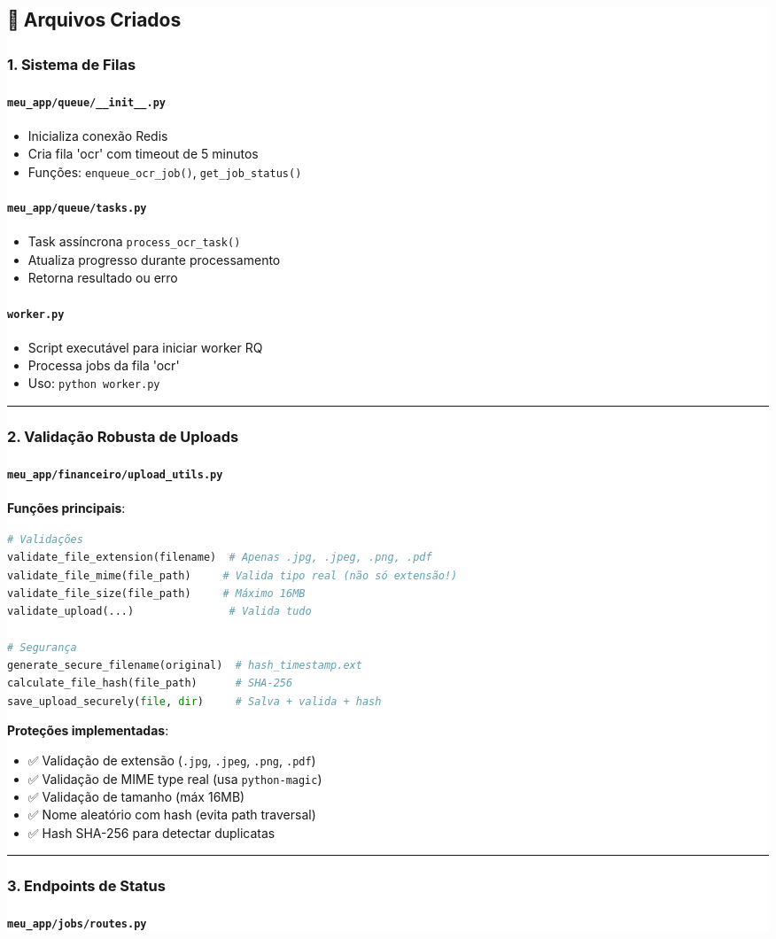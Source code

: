 
## 📁 Arquivos Criados

### 1. Sistema de Filas

#### `meu_app/queue/__init__.py`
- Inicializa conexão Redis
- Cria fila 'ocr' com timeout de 5 minutos
- Funções: `enqueue_ocr_job()`, `get_job_status()`

#### `meu_app/queue/tasks.py`
- Task assíncrona `process_ocr_task()`
- Atualiza progresso durante processamento
- Retorna resultado ou erro

#### `worker.py`
- Script executável para iniciar worker RQ
- Processa jobs da fila 'ocr'
- Uso: `python worker.py`

---

### 2. Validação Robusta de Uploads

#### `meu_app/financeiro/upload_utils.py`

**Funções principais**:

```python
# Validações
validate_file_extension(filename)  # Apenas .jpg, .jpeg, .png, .pdf
validate_file_mime(file_path)     # Valida tipo real (não só extensão!)
validate_file_size(file_path)     # Máximo 16MB
validate_upload(...)               # Valida tudo

# Segurança
generate_secure_filename(original)  # hash_timestamp.ext
calculate_file_hash(file_path)      # SHA-256
save_upload_securely(file, dir)     # Salva + valida + hash
```

**Proteções implementadas**:
- ✅ Validação de extensão (`.jpg`, `.jpeg`, `.png`, `.pdf`)
- ✅ Validação de MIME type real (usa `python-magic`)
- ✅ Validação de tamanho (máx 16MB)
- ✅ Nome aleatório com hash (evita path traversal)
- ✅ Hash SHA-256 para detectar duplicatas

---

### 3. Endpoints de Status

#### `meu_app/jobs/routes.py`
